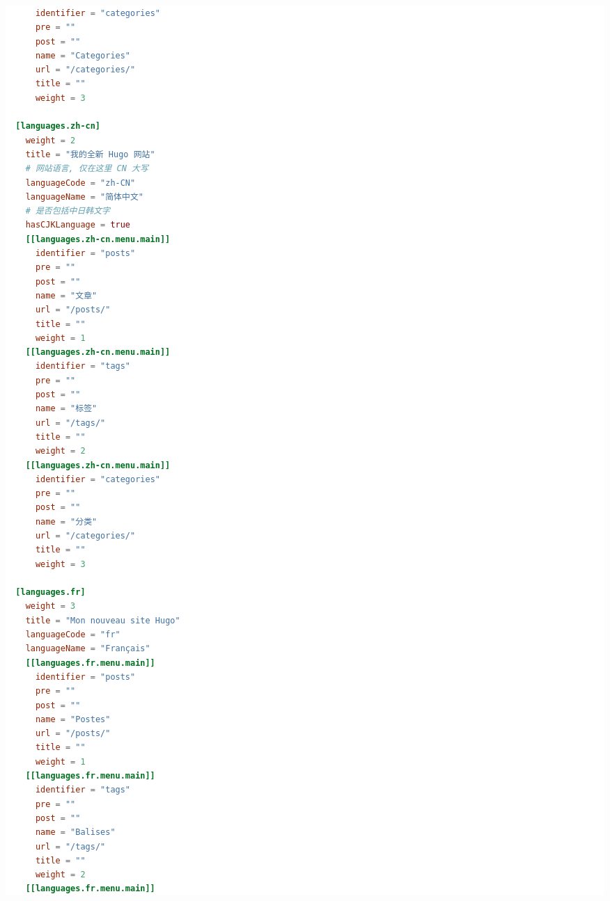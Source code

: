 ```toml
      identifier = "categories"
      pre = ""
      post = ""
      name = "Categories"
      url = "/categories/"
      title = ""
      weight = 3

  [languages.zh-cn]
    weight = 2
    title = "我的全新 Hugo 网站"
    # 网站语言, 仅在这里 CN 大写
    languageCode = "zh-CN"
    languageName = "简体中文"
    # 是否包括中日韩文字
    hasCJKLanguage = true
    [[languages.zh-cn.menu.main]]
      identifier = "posts"
      pre = ""
      post = ""
      name = "文章"
      url = "/posts/"
      title = ""
      weight = 1
    [[languages.zh-cn.menu.main]]
      identifier = "tags"
      pre = ""
      post = ""
      name = "标签"
      url = "/tags/"
      title = ""
      weight = 2
    [[languages.zh-cn.menu.main]]
      identifier = "categories"
      pre = ""
      post = ""
      name = "分类"
      url = "/categories/"
      title = ""
      weight = 3

  [languages.fr]
    weight = 3
    title = "Mon nouveau site Hugo"
    languageCode = "fr"
    languageName = "Français"
    [[languages.fr.menu.main]]
      identifier = "posts"
      pre = ""
      post = ""
      name = "Postes"
      url = "/posts/"
      title = ""
      weight = 1
    [[languages.fr.menu.main]]
      identifier = "tags"
      pre = ""
      post = ""
      name = "Balises"
      url = "/tags/"
      title = ""
      weight = 2
    [[languages.fr.menu.main]]
```